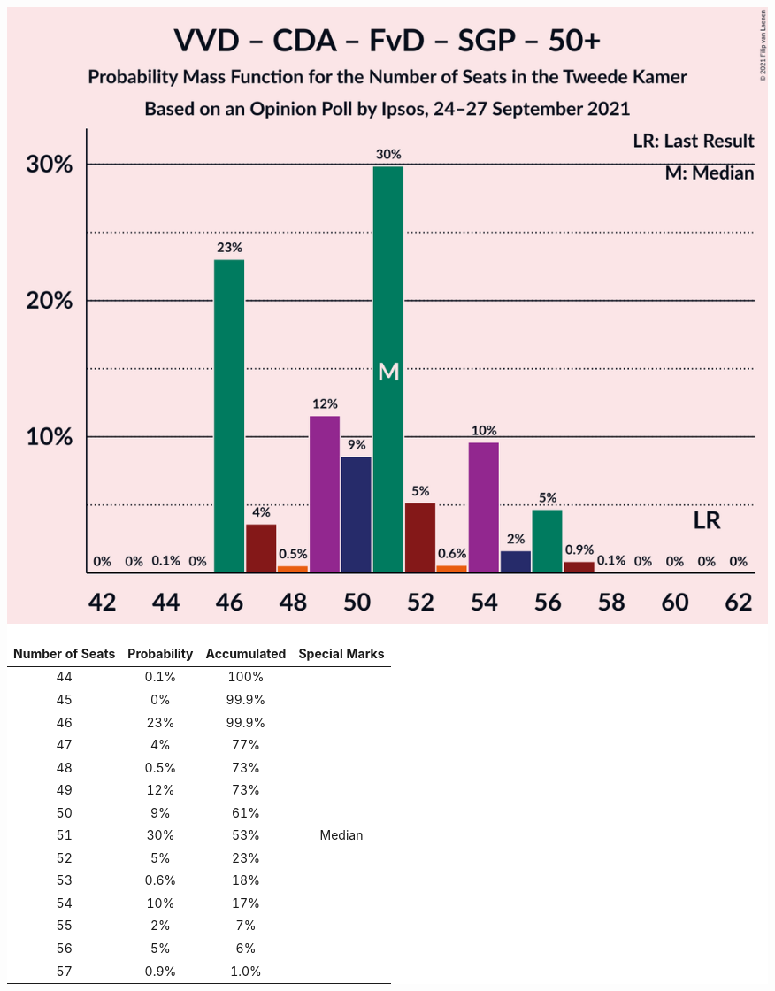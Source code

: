 ![Graph with seats probability mass function not yet produced](2021-09-27-Ipsos-coalitions-seats-pmf-vvd–cda–fvd–sgp–50.png "Seats Probability Mass Function")

| Number of Seats | Probability | Accumulated | Special Marks |
|:---------------:|:-----------:|:-----------:|:-------------:|
| 44 | 0.1% | 100% |  |
| 45 | 0% | 99.9% |  |
| 46 | 23% | 99.9% |  |
| 47 | 4% | 77% |  |
| 48 | 0.5% | 73% |  |
| 49 | 12% | 73% |  |
| 50 | 9% | 61% |  |
| 51 | 30% | 53% | Median |
| 52 | 5% | 23% |  |
| 53 | 0.6% | 18% |  |
| 54 | 10% | 17% |  |
| 55 | 2% | 7% |  |
| 56 | 5% | 6% |  |
| 57 | 0.9% | 1.0% |  |